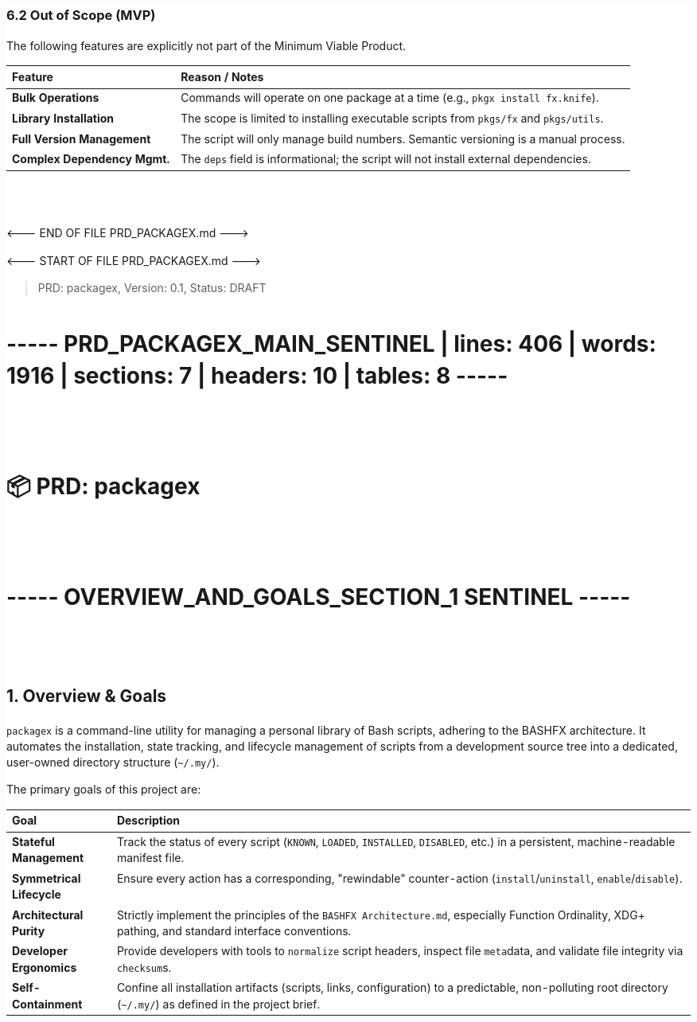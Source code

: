 ### 6.2 Out of Scope (MVP)

The following features are explicitly not part of the Minimum Viable Product.

| Feature                       | Reason / Notes                                                                   |
| :---------------------------- | :------------------------------------------------------------------------------- |
| **Bulk Operations**           | Commands will operate on one package at a time (e.g., `pkgx install fx.knife`).    |
| **Library Installation**      | The scope is limited to installing executable scripts from `pkgs/fx` and `pkgs/utils`. |
| **Full Version Management**   | The script will only manage build numbers. Semantic versioning is a manual process. |
| **Complex Dependency Mgmt.** | The `deps` field is informational; the script will not install external dependencies. |

<br>
<br>

<--- END OF FILE PRD_PACKAGEX.md --->




<--- START OF FILE PRD_PACKAGEX.md --->
> PRD: packagex, Version: 0.1, Status: DRAFT

# ----- PRD_PACKAGEX_MAIN_SENTINEL | lines: 406 | words: 1916 | sections: 7 | headers: 10 | tables: 8 ----- #

<br>
<br>

# 📦 PRD: packagex

<br>
<br>

# ----- OVERVIEW_AND_GOALS_SECTION_1 SENTINEL ----- #

<br>
<br>

## 1. Overview & Goals

`packagex` is a command-line utility for managing a personal library of Bash scripts, adhering to the BASHFX architecture. It automates the installation, state tracking, and lifecycle management of scripts from a development source tree into a dedicated, user-owned directory structure (`~/.my/`).

The primary goals of this project are:

| Goal                 | Description                                                                                                                                                    |
| :------------------- | :------------------------------------------------------------------------------------------------------------------------------------------------------------- |
| **Stateful Management**  | Track the status of every script (`KNOWN`, `LOADED`, `INSTALLED`, `DISABLED`, etc.) in a persistent, machine-readable manifest file.                           |
| **Symmetrical Lifecycle** | Ensure every action has a corresponding, "rewindable" counter-action (`install`/`uninstall`, `enable`/`disable`).                                           |
| **Architectural Purity** | Strictly implement the principles of the `BASHFX Architecture.md`, especially Function Ordinality, XDG+ pathing, and standard interface conventions.          |
| **Developer Ergonomics** | Provide developers with tools to `normalize` script headers, inspect file `meta`data, and validate file integrity via `checksum`s.                           |
| **Self-Containment**     | Confine all installation artifacts (scripts, links, configuration) to a predictable, non-polluting root directory (`~/.my/`) as defined in the project brief. |
